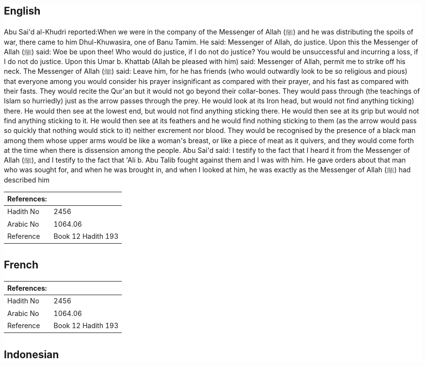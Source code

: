 ## English


<div dir="ltr" lang="en" style={{fontSize:'larger',backgroundColor:'#f8f9fa',padding:20}}>
Abu Sai'd al-Khudri reported:When we were in the company of the Messenger of Allah (ﷺ) and he was distributing the spoils of war, there came to him Dhul-Khuwasira, one of Banu Tamim. He said: Messenger of Allah, do justice. Upon this the Messenger of Allah (ﷺ) said: Woe be upon thee! Who would do justice, if I do not do justice? You would be unsuccessful and incurring a loss, if I do not do justice. Upon this Umar b. Khattab (Allah be pleased with him) said: Messenger of Allah, permit me to strike off his neck. The Messenger of Allah (ﷺ) said: Leave him, for he has friends (who would outwardly look to be so religious and pious) that everyone among you would consider his prayer insignificant as compared with their prayer, and his fast as compared with their fasts. They would recite the Qur'an but it would not go beyond their collar-bones. They would pass through (the teachings of Islam so hurriedly) just as the arrow passes through the prey. He would look at its Iron head, but would not find anything ticking) there. He would then see at the lowest end, but would not find anything sticking there. He would then see at its grip but would not find anything sticking to it. He would then see at its feathers and he would find nothing sticking to them (as the arrow would pass so quickly that nothing would stick to it) neither excrement nor blood. They would be recognised by the presence of a black man among them whose upper arms would be like a woman's breast, or like a piece of meat as it quivers, and they would come forth at the time when there is dissension among the people. Abu Sai'd said: I testify to the fact that I heard it from the Messenger of Allah (ﷺ), and I testify to the fact that 'Ali b. Abu Talib fought against them and I was with him. He gave orders about that man who was sought for, and when he was brought in, and when I looked at him, he was exactly as the Messenger of Allah (ﷺ) had described him
</div>
<div style={{backgroundColor:'#f8f9fa',padding:20, marginBottom: 10}}><table> <thead> <tr> <th>References:</th> <th></th> </tr> </thead> <tbody><tr><td>Hadith No</td><td>2456</td></tr><tr><td>Arabic No</td><td>1064.06</td></tr><tr><td>Reference</td><td>Book 12 Hadith 193</td></tr></tbody></table></div>

## French


<div dir="ltr" lang="fr" style={{fontSize:'larger',backgroundColor:'#f8f9fa',padding:20}}>

</div>
<div style={{backgroundColor:'#f8f9fa',padding:20, marginBottom: 10}}><table> <thead> <tr> <th>References:</th> <th></th> </tr> </thead> <tbody><tr><td>Hadith No</td><td>2456</td></tr><tr><td>Arabic No</td><td>1064.06</td></tr><tr><td>Reference</td><td>Book 12 Hadith 193</td></tr></tbody></table></div>

## Indonesian


<div dir="ltr" lang="id" style={{fontSize:'larger',backgroundColor:'#f8f9fa',padding:20}}>